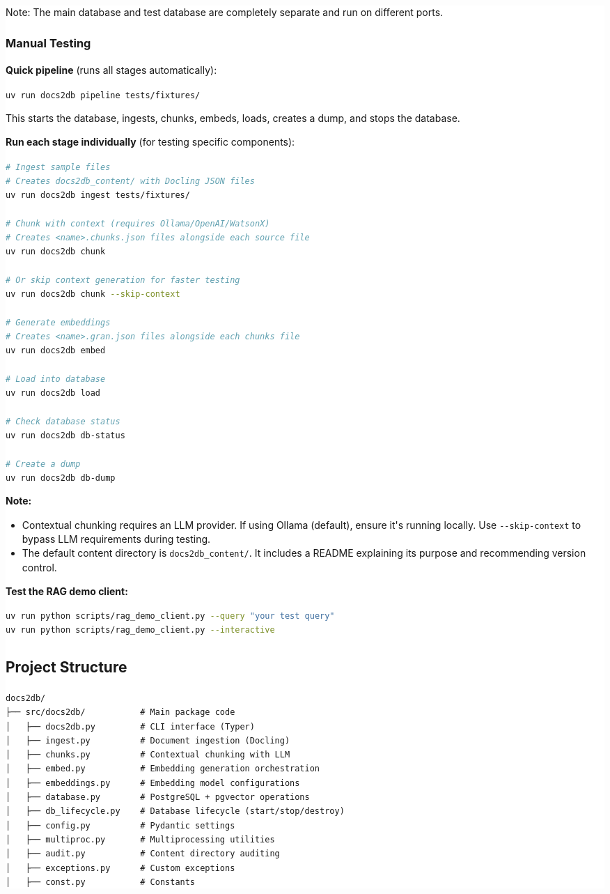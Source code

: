 Note: The main database and test database are completely separate and run on different ports.

### Manual Testing

**Quick pipeline** (runs all stages automatically):
```bash
uv run docs2db pipeline tests/fixtures/
```

This starts the database, ingests, chunks, embeds, loads, creates a dump, and stops the database.

**Run each stage individually** (for testing specific components):
```bash
# Ingest sample files
# Creates docs2db_content/ with Docling JSON files
uv run docs2db ingest tests/fixtures/

# Chunk with context (requires Ollama/OpenAI/WatsonX)
# Creates <name>.chunks.json files alongside each source file
uv run docs2db chunk

# Or skip context generation for faster testing
uv run docs2db chunk --skip-context

# Generate embeddings
# Creates <name>.gran.json files alongside each chunks file
uv run docs2db embed

# Load into database
uv run docs2db load

# Check database status
uv run docs2db db-status

# Create a dump
uv run docs2db db-dump
```

**Note:**
- Contextual chunking requires an LLM provider. If using Ollama (default), ensure it's running locally. Use `--skip-context` to bypass LLM requirements during testing.
- The default content directory is `docs2db_content/`. It includes a README explaining its purpose and recommending version control.

**Test the RAG demo client:**
```bash
uv run python scripts/rag_demo_client.py --query "your test query"
uv run python scripts/rag_demo_client.py --interactive
```

## Project Structure

```
docs2db/
├── src/docs2db/           # Main package code
│   ├── docs2db.py         # CLI interface (Typer)
│   ├── ingest.py          # Document ingestion (Docling)
│   ├── chunks.py          # Contextual chunking with LLM
│   ├── embed.py           # Embedding generation orchestration
│   ├── embeddings.py      # Embedding model configurations
│   ├── database.py        # PostgreSQL + pgvector operations
│   ├── db_lifecycle.py    # Database lifecycle (start/stop/destroy)
│   ├── config.py          # Pydantic settings
│   ├── multiproc.py       # Multiprocessing utilities
│   ├── audit.py           # Content directory auditing
│   ├── exceptions.py      # Custom exceptions
│   ├── const.py           # Constants
```